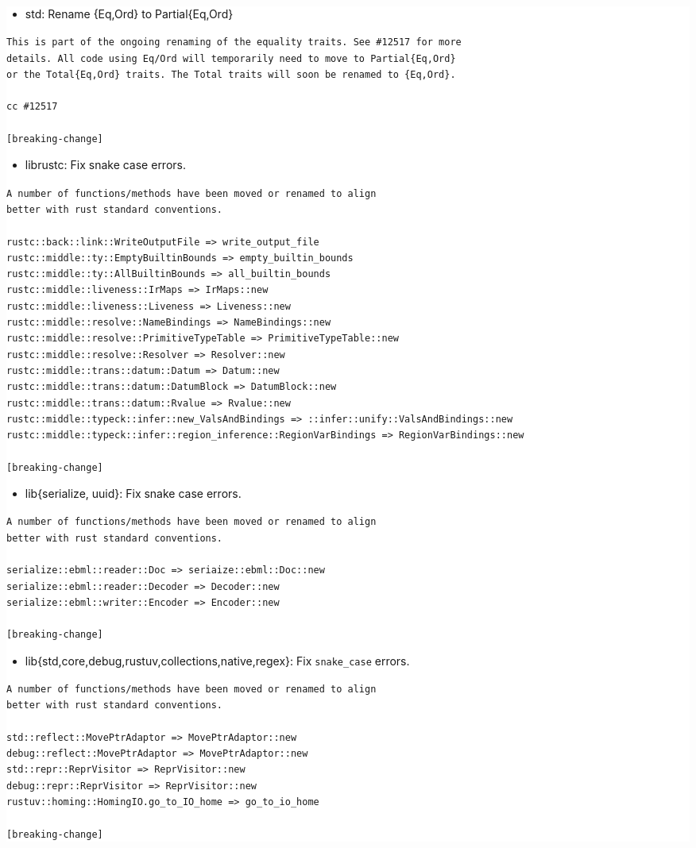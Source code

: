 
- std: Rename {Eq,Ord} to Partial{Eq,Ord}

```
This is part of the ongoing renaming of the equality traits. See #12517 for more
details. All code using Eq/Ord will temporarily need to move to Partial{Eq,Ord}
or the Total{Eq,Ord} traits. The Total traits will soon be renamed to {Eq,Ord}.

cc #12517

[breaking-change]
```


- librustc: Fix snake case errors.

```
A number of functions/methods have been moved or renamed to align
better with rust standard conventions.

rustc::back::link::WriteOutputFile => write_output_file
rustc::middle::ty::EmptyBuiltinBounds => empty_builtin_bounds
rustc::middle::ty::AllBuiltinBounds => all_builtin_bounds
rustc::middle::liveness::IrMaps => IrMaps::new
rustc::middle::liveness::Liveness => Liveness::new
rustc::middle::resolve::NameBindings => NameBindings::new
rustc::middle::resolve::PrimitiveTypeTable => PrimitiveTypeTable::new
rustc::middle::resolve::Resolver => Resolver::new
rustc::middle::trans::datum::Datum => Datum::new
rustc::middle::trans::datum::DatumBlock => DatumBlock::new
rustc::middle::trans::datum::Rvalue => Rvalue::new
rustc::middle::typeck::infer::new_ValsAndBindings => ::infer::unify::ValsAndBindings::new
rustc::middle::typeck::infer::region_inference::RegionVarBindings => RegionVarBindings::new

[breaking-change]
```


- lib{serialize, uuid}: Fix snake case errors.

```
A number of functions/methods have been moved or renamed to align
better with rust standard conventions.

serialize::ebml::reader::Doc => seriaize::ebml::Doc::new
serialize::ebml::reader::Decoder => Decoder::new
serialize::ebml::writer::Encoder => Encoder::new

[breaking-change]
```


- lib{std,core,debug,rustuv,collections,native,regex}: Fix `snake_case` errors.

```
A number of functions/methods have been moved or renamed to align
better with rust standard conventions.

std::reflect::MovePtrAdaptor => MovePtrAdaptor::new
debug::reflect::MovePtrAdaptor => MovePtrAdaptor::new
std::repr::ReprVisitor => ReprVisitor::new
debug::repr::ReprVisitor => ReprVisitor::new
rustuv::homing::HomingIO.go_to_IO_home => go_to_io_home

[breaking-change]
```

